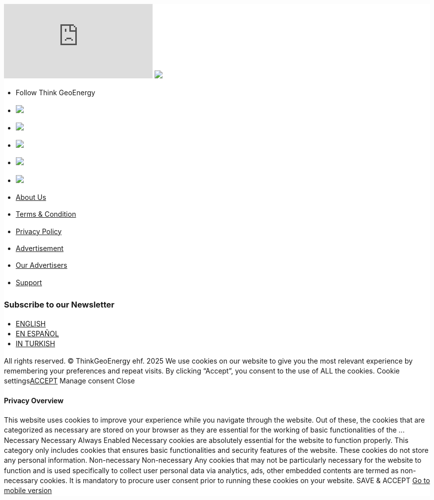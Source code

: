 ![](https://ads.thinkgeoenergy.com/delivery/lg.php?bannerid=260&campaignid=1&zoneid=153&loc=https%3A%2F%2Fwww.thinkgeoenergy.com%2Format-geothermal-projects-to-be-covered-by-us-emergency-permitting-procedures%2F&cb=6346d9403b)
[ ![](https://www.thinkgeoenergy.com/wp-content/themes/tge/img/logos/logo.png) ](https://www.thinkgeoenergy.com/ormat-geothermal-projects-to-be-covered-by-us-emergency-permitting-procedures/)
  * Follow Think GeoEnergy
  * [ ![](https://www.thinkgeoenergy.com/wp-content/themes/tge/img/icons/facebook-icon.png) ](https://www.facebook.com/thinkgeoenergy)
  * [ ![](https://www.thinkgeoenergy.com/wp-content/themes/tge/img/icons/instagram.png) ](https://www.instagram.com/thinkgeoenergy/?hl=en)
  * [ ![](https://www.thinkgeoenergy.com/wp-content/themes/tge/img/icons/in.png) ](http://www.linkedin.com/groups?gid=1960587&trk=myg_ugrp_ovr)
  * [ ![](https://www.thinkgeoenergy.com/wp-content/themes/tge/img/icons/twitter_x_icon.png) ](https://x.com/thinkgeoenergy)
  * [ ![](https://www.thinkgeoenergy.com/wp-content/themes/tge/img/icons/YT.png) ](https://www.youtube.com/channel/UCvRx_SSV897Nm4e7NQbt5vQ)


  * [About Us](https://www.thinkgeoenergy.com/about/)
  * [Terms & Condition](https://www.thinkgeoenergy.com/about/terms-conditions/)
  * [Privacy Policy](https://www.thinkgeoenergy.com/about/privacy-policy/)
  * [Advertisement](https://www.thinkgeoenergy.com/advertisement/)
  * [Our Advertisers](https://www.thinkgeoenergy.com/our-advertisers/)
  * [Support](https://www.thinkgeoenergy.com/support-us/)


### Subscribe to our Newsletter
  * [ENGLISH](https://www.thinkgeoenergy.com/)
  * [EN ESPAÑOL](http://www.piensageotermia.com/)
  * [IN TURKISH](http://www.jeotermalhaberler.com/)


All rights reserved. © ThinkGeoEnergy ehf. 2025 
We use cookies on our website to give you the most relevant experience by remembering your preferences and repeat visits. By clicking “Accept”, you consent to the use of ALL the cookies.
Cookie settings[ACCEPT](https://www.thinkgeoenergy.com/ormat-geothermal-projects-to-be-covered-by-us-emergency-permitting-procedures/)
Manage consent
Close
#### Privacy Overview
This website uses cookies to improve your experience while you navigate through the website. Out of these, the cookies that are categorized as necessary are stored on your browser as they are essential for the working of basic functionalities of the ...
Necessary 
Necessary
Always Enabled
Necessary cookies are absolutely essential for the website to function properly. This category only includes cookies that ensures basic functionalities and security features of the website. These cookies do not store any personal information. 
Non-necessary 
Non-necessary
Any cookies that may not be particularly necessary for the website to function and is used specifically to collect user personal data via analytics, ads, other embedded contents are termed as non-necessary cookies. It is mandatory to procure user consent prior to running these cookies on your website. 
SAVE & ACCEPT
[ Go to mobile version ](https://www.thinkgeoenergy.com/ormat-geothermal-projects-to-be-covered-by-us-emergency-permitting-procedures/?amp=1)
